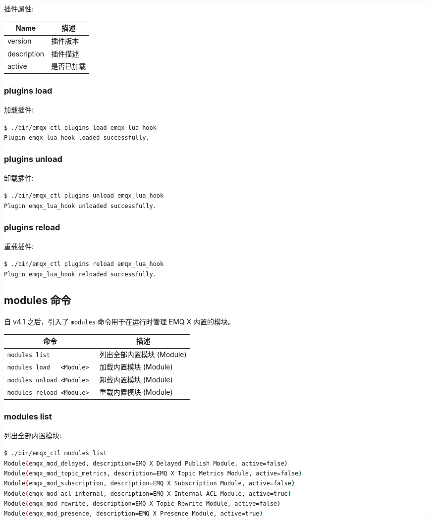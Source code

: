 插件属性:

| Name        | 描述       |
| ----------- | ---------- |
| version     | 插件版本   |
| description | 插件描述   |
| active      | 是否已加载 |

### plugins load <Plugin>

加载插件:

```bash
$ ./bin/emqx_ctl plugins load emqx_lua_hook
Plugin emqx_lua_hook loaded successfully.
```

### plugins unload <Plugin>

卸载插件:

```bash
$ ./bin/emqx_ctl plugins unload emqx_lua_hook
Plugin emqx_lua_hook unloaded successfully.
```

### plugins reload <Plugin>

重载插件:

```bash
$ ./bin/emqx_ctl plugins reload emqx_lua_hook
Plugin emqx_lua_hook reloaded successfully.
```

## modules 命令

自 v4.1 之后，引入了 `modules` 命令用于在运行时管理 EMQ X 内置的模块。

| 命令                       | 描述                      |
| -------------------------- | ------------------------- |
| `modules list            ` | 列出全部内置模块 (Module) |
| `modules load   <Module> ` | 加载内置模块 (Module)     |
| `modules unload <Module> ` | 卸载内置模块 (Module)     |
| `modules reload <Module> ` | 重载内置模块 (Module)     |

### modules list

列出全部内置模块:

```bash
$ ./bin/emqx_ctl modules list
Module(emqx_mod_delayed, description=EMQ X Delayed Publish Module, active=false)
Module(emqx_mod_topic_metrics, description=EMQ X Topic Metrics Module, active=false)
Module(emqx_mod_subscription, description=EMQ X Subscription Module, active=false)
Module(emqx_mod_acl_internal, description=EMQ X Internal ACL Module, active=true)
Module(emqx_mod_rewrite, description=EMQ X Topic Rewrite Module, active=false)
Module(emqx_mod_presence, description=EMQ X Presence Module, active=true)
```
